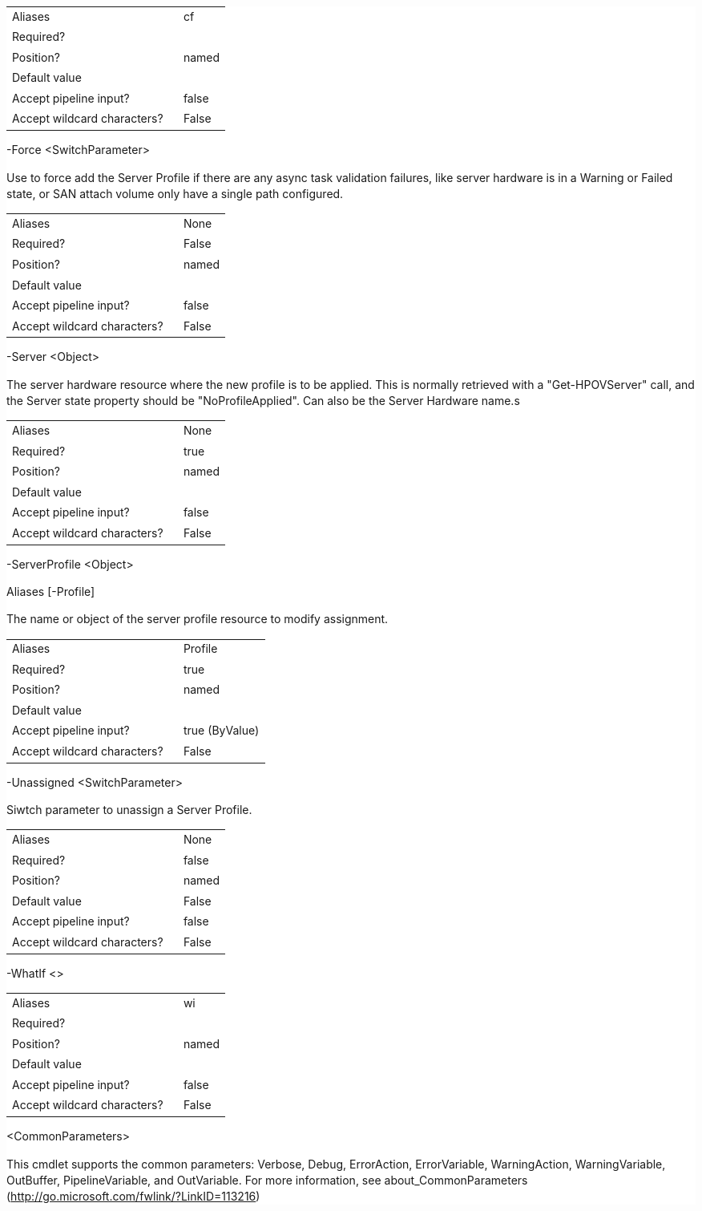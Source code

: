 
<table><tbody><tr><td>Aliases</td><td>cf</td></tr><tr><td>Required?</td><td></td></tr><tr><td>Position?</td><td>named</td></tr><tr><td>Default value</td><td></td></tr><tr><td>Accept pipeline input?</td><td>false</td></tr><tr><td>Accept wildcard characters?&nbsp;&nbsp;&nbsp; </td><td>False</td></tr></tbody></table>

 -Force &lt;SwitchParameter&gt;<p>
Use to force add the Server Profile if there are any async task validation failures, like server hardware is in a Warning or Failed state, or SAN attach volume only have a single path configured.

<table><tbody><tr><td>Aliases</td><td>None</td></tr><tr><td>Required?</td><td>False</td></tr><tr><td>Position?</td><td>named</td></tr><tr><td>Default value</td><td></td></tr><tr><td>Accept pipeline input?</td><td>false</td></tr><tr><td>Accept wildcard characters?&nbsp;&nbsp;&nbsp; </td><td>False</td></tr></tbody></table>

 -Server &lt;Object&gt;<p>
The server hardware resource where the new profile is to be applied.  This is normally retrieved with a "Get-HPOVServer" call, and the Server state property should be "NoProfileApplied".  Can also be the Server Hardware name.s

<table><tbody><tr><td>Aliases</td><td>None</td></tr><tr><td>Required?</td><td>true</td></tr><tr><td>Position?</td><td>named</td></tr><tr><td>Default value</td><td></td></tr><tr><td>Accept pipeline input?</td><td>false</td></tr><tr><td>Accept wildcard characters?&nbsp;&nbsp;&nbsp; </td><td>False</td></tr></tbody></table>

 -ServerProfile &lt;Object&gt;<p>
Aliases [-Profile]

The name or object of the server profile resource to modify assignment.

<table><tbody><tr><td>Aliases</td><td>Profile</td></tr><tr><td>Required?</td><td>true</td></tr><tr><td>Position?</td><td>named</td></tr><tr><td>Default value</td><td></td></tr><tr><td>Accept pipeline input?</td><td>true (ByValue)</td></tr><tr><td>Accept wildcard characters?&nbsp;&nbsp;&nbsp; </td><td>False</td></tr></tbody></table>

 -Unassigned &lt;SwitchParameter&gt;<p>
Siwtch parameter to unassign a Server Profile.

<table><tbody><tr><td>Aliases</td><td>None</td></tr><tr><td>Required?</td><td>false</td></tr><tr><td>Position?</td><td>named</td></tr><tr><td>Default value</td><td>False</td></tr><tr><td>Accept pipeline input?</td><td>false</td></tr><tr><td>Accept wildcard characters?&nbsp;&nbsp;&nbsp; </td><td>False</td></tr></tbody></table>

 -WhatIf &lt;&gt;<p>


<table><tbody><tr><td>Aliases</td><td>wi</td></tr><tr><td>Required?</td><td></td></tr><tr><td>Position?</td><td>named</td></tr><tr><td>Default value</td><td></td></tr><tr><td>Accept pipeline input?</td><td>false</td></tr><tr><td>Accept wildcard characters?&nbsp;&nbsp;&nbsp; </td><td>False</td></tr></tbody></table>

 &lt;CommonParameters&gt;

This cmdlet supports the common parameters: Verbose, Debug, ErrorAction, ErrorVariable, WarningAction, WarningVariable, OutBuffer, PipelineVariable, and OutVariable. For more information, see about_CommonParameters (<a href="http://go.microsoft.com/fwlink/?LinkID=113216">http://go.microsoft.com/fwlink/?LinkID=113216</a>)<p>
